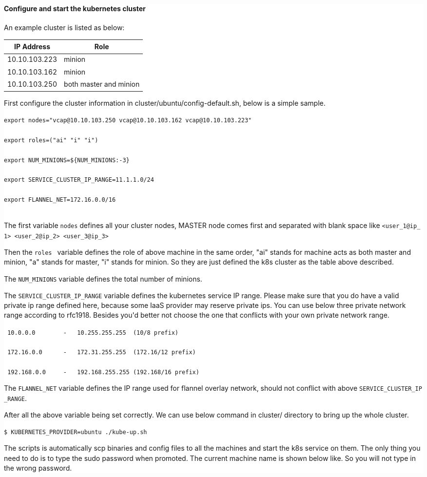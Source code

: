 #### Configure and start the kubernetes cluster
An example cluster is listed as below:

| IP Address|Role |      
|---------|------|
|10.10.103.223|   minion   |
|10.10.103.162|   minion   |
|10.10.103.250| both master and minion|

First configure the cluster information in cluster/ubuntu/config-default.sh, below is a simple sample.

```
export nodes="vcap@10.10.103.250 vcap@10.10.103.162 vcap@10.10.103.223"

export roles=("ai" "i" "i")

export NUM_MINIONS=${NUM_MINIONS:-3}

export SERVICE_CLUSTER_IP_RANGE=11.1.1.0/24

export FLANNEL_NET=172.16.0.0/16


```

The first variable `nodes` defines all your cluster nodes, MASTER node comes first and separated with blank space like `<user_1@ip_1> <user_2@ip_2> <user_3@ip_3> `

Then the `roles ` variable defines the role of above machine in the same order, "ai" stands for machine acts as both master and minion, "a" stands for master, "i" stands for minion. So they are just defined the k8s cluster as the table above described.

The `NUM_MINIONS` variable defines the total number of minions.

The `SERVICE_CLUSTER_IP_RANGE` variable defines the kubernetes service IP range. Please make sure that you do have a valid private ip range defined here, because some IaaS provider may reserve private ips. You can use below three private network range according to rfc1918. Besides you'd better not choose the one that conflicts with your own private network range.

     10.0.0.0        -   10.255.255.255  (10/8 prefix)

     172.16.0.0      -   172.31.255.255  (172.16/12 prefix)

     192.168.0.0     -   192.168.255.255 (192.168/16 prefix) 

The `FLANNEL_NET` variable defines the IP range used for flannel overlay network, should not conflict with above `SERVICE_CLUSTER_IP_RANGE`.

After all the above variable being set correctly. We can use below command in cluster/ directory to bring up the whole cluster.

`$ KUBERNETES_PROVIDER=ubuntu ./kube-up.sh` 

The scripts is automatically scp binaries and config files to all the machines and start the k8s service on them. The only thing you need to do is to type the sudo password when promoted. The current machine name is shown below like. So you will not type in the wrong password.
